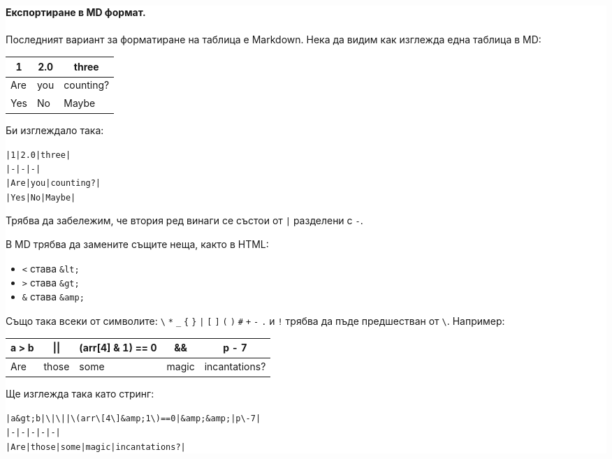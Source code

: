#### Експортиране в MD формат.

Последният вариант за форматиране на таблица е Markdown. Нека да видим как изглежда една таблица в MD:

| 1   | 2.0 | three     |
|-----|-----|-----------|
| Are | you | counting? |
| Yes | No  | Maybe     |

Би изглеждало така:

```
|1|2.0|three|
|-|-|-|
|Are|you|counting?|
|Yes|No|Maybe|
```

Трябва да забележим, че втория ред винаги се състои от `|` разделени с `-`.

В MD трябва да замените същите неща, както в HTML:
- `<` става `&lt;`
- `>` става `&gt;`
- `&` става `&amp;`

Също така всеки от символите: `\` `*` `_` `{` `}` `|` `[` `]` `(` `)` `#` `+` `-` `.` и `!` трябва да пъде предшестван от `\`. Например:


| a &gt; b |  \|\| | \(arr\[4\] &amp; 1\) == 0 | &amp;&amp; | p \- 7        |
|----------|-------|---------------------------|------------|---------------|
| Are      | those | some                      | magic      | incantations? |

Ще изглежда така като стринг:

```
|a&gt;b|\|\||\(arr\[4\]&amp;1\)==0|&amp;&amp;|p\-7|
|-|-|-|-|-|
|Are|those|some|magic|incantations?|
```
